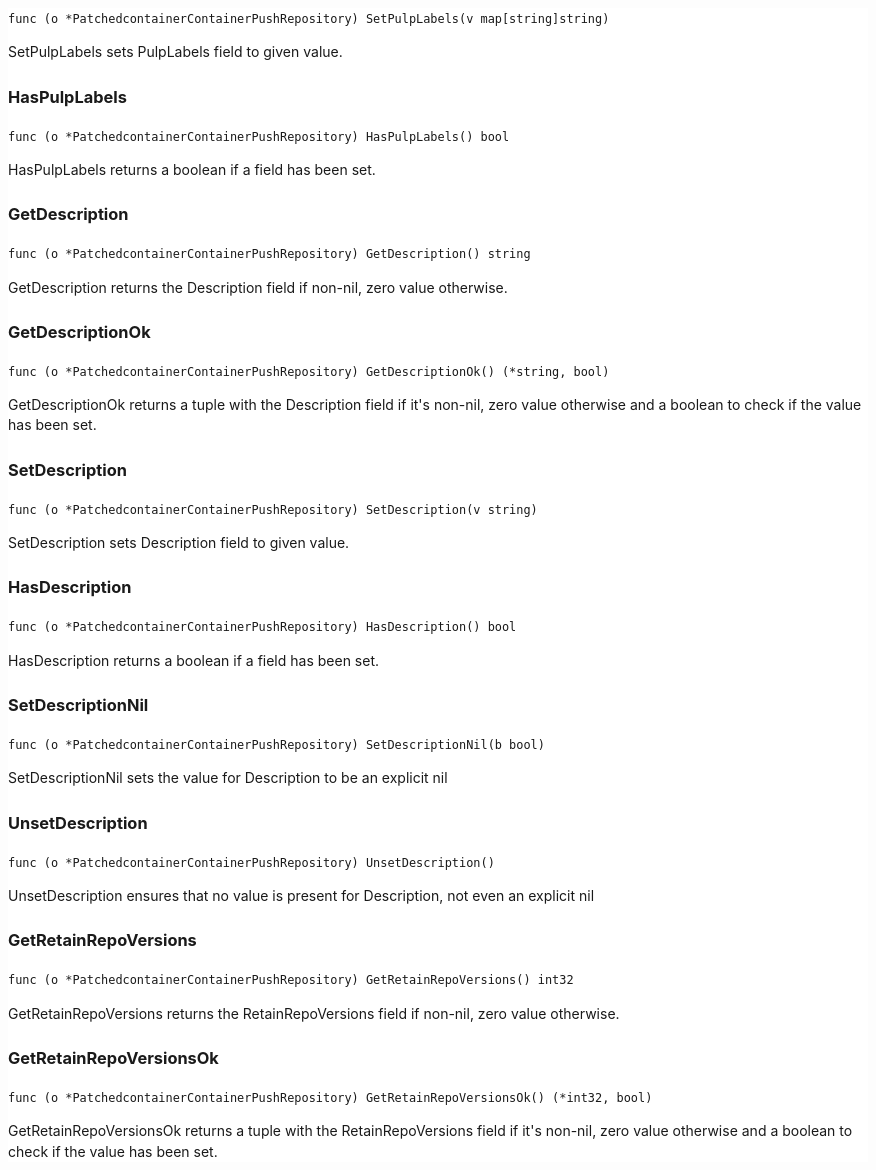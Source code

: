 `func (o *PatchedcontainerContainerPushRepository) SetPulpLabels(v map[string]string)`

SetPulpLabels sets PulpLabels field to given value.

### HasPulpLabels

`func (o *PatchedcontainerContainerPushRepository) HasPulpLabels() bool`

HasPulpLabels returns a boolean if a field has been set.

### GetDescription

`func (o *PatchedcontainerContainerPushRepository) GetDescription() string`

GetDescription returns the Description field if non-nil, zero value otherwise.

### GetDescriptionOk

`func (o *PatchedcontainerContainerPushRepository) GetDescriptionOk() (*string, bool)`

GetDescriptionOk returns a tuple with the Description field if it's non-nil, zero value otherwise
and a boolean to check if the value has been set.

### SetDescription

`func (o *PatchedcontainerContainerPushRepository) SetDescription(v string)`

SetDescription sets Description field to given value.

### HasDescription

`func (o *PatchedcontainerContainerPushRepository) HasDescription() bool`

HasDescription returns a boolean if a field has been set.

### SetDescriptionNil

`func (o *PatchedcontainerContainerPushRepository) SetDescriptionNil(b bool)`

 SetDescriptionNil sets the value for Description to be an explicit nil

### UnsetDescription
`func (o *PatchedcontainerContainerPushRepository) UnsetDescription()`

UnsetDescription ensures that no value is present for Description, not even an explicit nil
### GetRetainRepoVersions

`func (o *PatchedcontainerContainerPushRepository) GetRetainRepoVersions() int32`

GetRetainRepoVersions returns the RetainRepoVersions field if non-nil, zero value otherwise.

### GetRetainRepoVersionsOk

`func (o *PatchedcontainerContainerPushRepository) GetRetainRepoVersionsOk() (*int32, bool)`

GetRetainRepoVersionsOk returns a tuple with the RetainRepoVersions field if it's non-nil, zero value otherwise
and a boolean to check if the value has been set.
